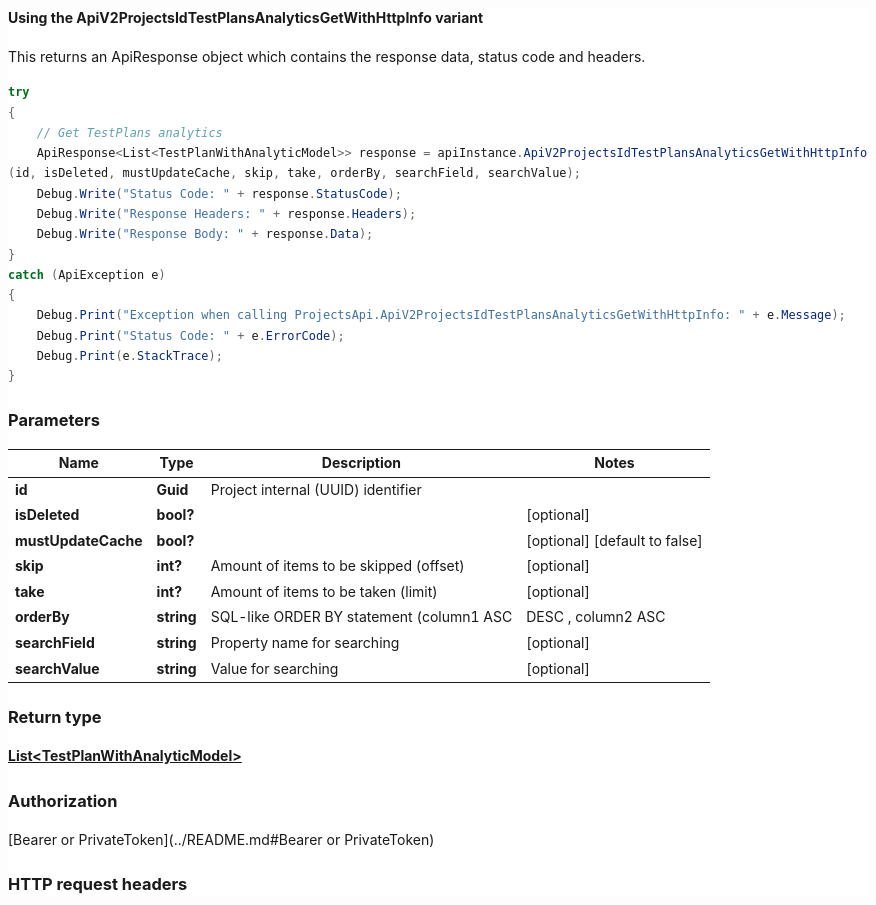 #### Using the ApiV2ProjectsIdTestPlansAnalyticsGetWithHttpInfo variant
This returns an ApiResponse object which contains the response data, status code and headers.

```csharp
try
{
    // Get TestPlans analytics
    ApiResponse<List<TestPlanWithAnalyticModel>> response = apiInstance.ApiV2ProjectsIdTestPlansAnalyticsGetWithHttpInfo(id, isDeleted, mustUpdateCache, skip, take, orderBy, searchField, searchValue);
    Debug.Write("Status Code: " + response.StatusCode);
    Debug.Write("Response Headers: " + response.Headers);
    Debug.Write("Response Body: " + response.Data);
}
catch (ApiException e)
{
    Debug.Print("Exception when calling ProjectsApi.ApiV2ProjectsIdTestPlansAnalyticsGetWithHttpInfo: " + e.Message);
    Debug.Print("Status Code: " + e.ErrorCode);
    Debug.Print(e.StackTrace);
}
```

### Parameters

| Name | Type | Description | Notes |
|------|------|-------------|-------|
| **id** | **Guid** | Project internal (UUID) identifier |  |
| **isDeleted** | **bool?** |  | [optional]  |
| **mustUpdateCache** | **bool?** |  | [optional] [default to false] |
| **skip** | **int?** | Amount of items to be skipped (offset) | [optional]  |
| **take** | **int?** | Amount of items to be taken (limit) | [optional]  |
| **orderBy** | **string** | SQL-like  ORDER BY statement (column1 ASC|DESC , column2 ASC|DESC) | [optional]  |
| **searchField** | **string** | Property name for searching | [optional]  |
| **searchValue** | **string** | Value for searching | [optional]  |

### Return type

[**List&lt;TestPlanWithAnalyticModel&gt;**](TestPlanWithAnalyticModel.md)

### Authorization

[Bearer or PrivateToken](../README.md#Bearer or PrivateToken)

### HTTP request headers

